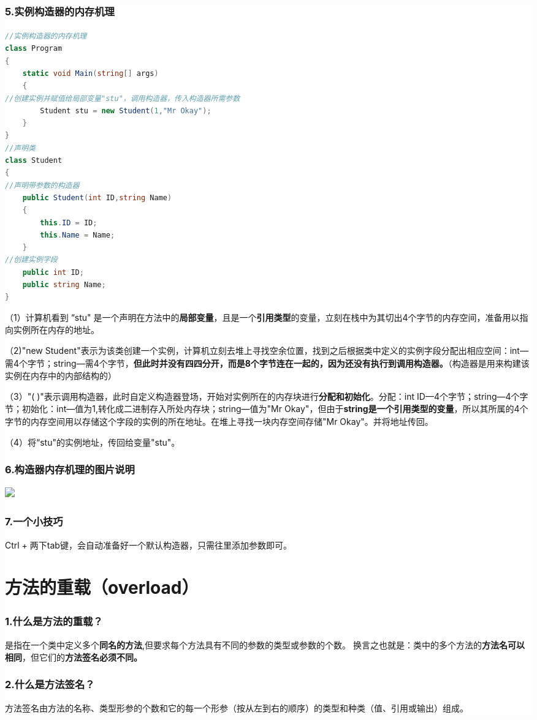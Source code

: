 ### 5.实例构造器的内存机理
```csharp
//实例构造器的内存机理
class Program
{
	static void Main(string[] args)
	{
//创建实例并赋值给局部变量"stu"，调用构造器，传入构造器所需参数		
		Student stu = new Student(1,"Mr Okay");   
	}
}
//声明类
class Student     
{
//声明带参数的构造器	
	public Student(int ID,string Name)   
	{
		this.ID = ID;               
		this.Name = Name;
	}
//创建实例字段	
	public int ID;          
	public string Name;
}
```

（1）计算机看到 “stu" 是一个声明在方法中的**局部变量**，且是一个**引用类型**的变量，立刻在栈中为其切出4个字节的内存空间，准备用以指向实例所在内存的地址。

（2)"new Student"表示为该类创建一个实例，计算机立刻去堆上寻找空余位置，找到之后根据类中定义的实例字段分配出相应空间：int—需4个字节；string—需4个字节，**但此时并没有四四分开，而是8个字节连在一起的，因为还没有执行到调用构造器。**（构造器是用来构建该实例在内存中的内部结构的）

（3）"( )"表示调用构造器，此时自定义构造器登场，开始对实例所在的内存块进行**分配和初始化**。分配：int ID—4个字节；string—4个字节；初始化：int—值为1,转化成二进制存入所处内存块；string—值为"Mr Okay"，但由于**string是一个引用类型的变量**，所以其所属的4个字节的内存空间用以存储这个字段的实例的所在地址。在堆上寻找一块内存空间存储"Mr Okay"。并将地址传回。

（4）将“stu"的实例地址，传回给变量"stu"。

### 6.构造器内存机理的图片说明
![](https://raw.githubusercontent.com/QinyuGuo-Pot/blog-img/main/20240402173448.png)
### 7.一个小技巧
Ctrl + 两下tab键，会自动准备好一个默认构造器，只需往里添加参数即可。

# 方法的重载（overload）
### 1.什么是方法的重载？
是指在一个类中定义多个**同名的方法**,但要求每个方法具有不同的参数的类型或参数的个数。
换言之也就是：类中的多个方法的**方法名可以相同**，但它们的**方法签名必须不同。**

### 2.什么是方法签名？
方法签名由方法的名称、类型形参的个数和它的每一个形参（按从左到右的顺序）的类型和种类（值、引用或输出）组成。
